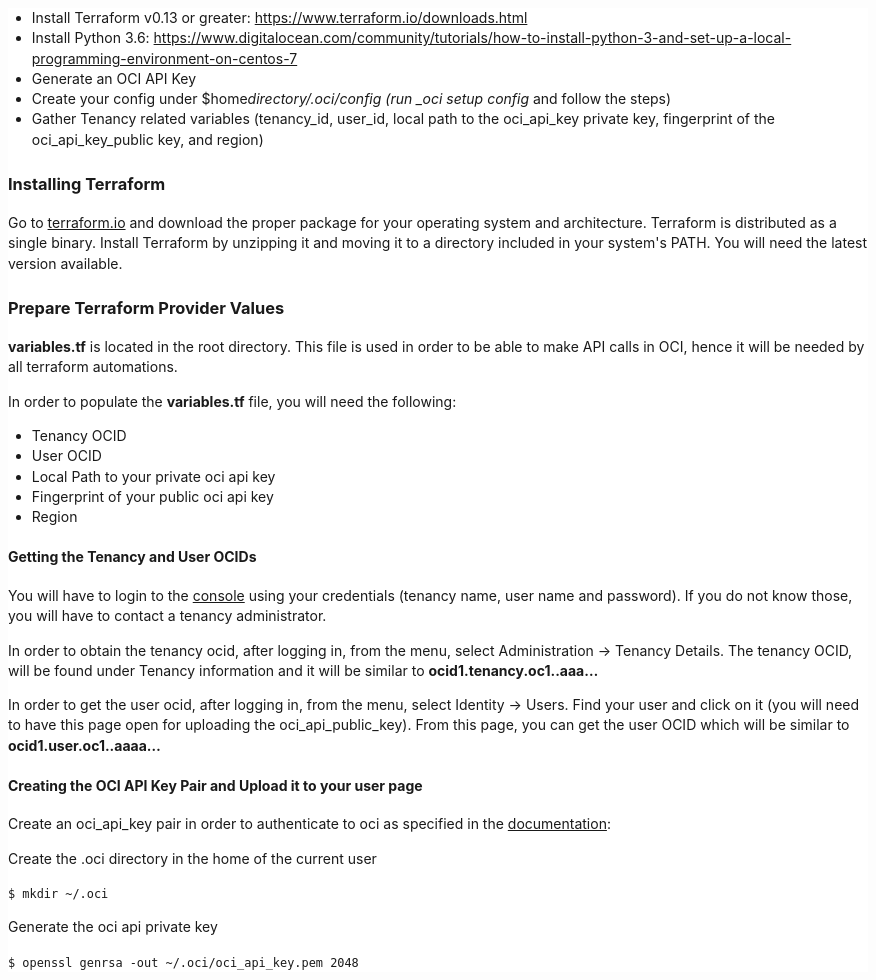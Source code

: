 - Install Terraform v0.13 or greater: https://www.terraform.io/downloads.html
- Install Python 3.6: https://www.digitalocean.com/community/tutorials/how-to-install-python-3-and-set-up-a-local-programming-environment-on-centos-7
- Generate an OCI API Key
- Create your config under \$home*directory/.oci/config (run \_oci setup config* and follow the steps)
- Gather Tenancy related variables (tenancy_id, user_id, local path to the oci_api_key private key, fingerprint of the oci_api_key_public key, and region)

### Installing Terraform

Go to [terraform.io](https://www.terraform.io/downloads.html) and download the proper package for your operating system and architecture. Terraform is distributed as a single binary.
Install Terraform by unzipping it and moving it to a directory included in your system's PATH. You will need the latest version available.

### Prepare Terraform Provider Values

**variables.tf** is located in the root directory. This file is used in order to be able to make API calls in OCI, hence it will be needed by all terraform automations.

In order to populate the **variables.tf** file, you will need the following:

- Tenancy OCID
- User OCID
- Local Path to your private oci api key
- Fingerprint of your public oci api key
- Region

#### **Getting the Tenancy and User OCIDs**

You will have to login to the [console](https://console.us-ashburn-1.oraclecloud.com) using your credentials (tenancy name, user name and password). If you do not know those, you will have to contact a tenancy administrator.

In order to obtain the tenancy ocid, after logging in, from the menu, select Administration -> Tenancy Details. The tenancy OCID, will be found under Tenancy information and it will be similar to **ocid1.tenancy.oc1..aaa…**

In order to get the user ocid, after logging in, from the menu, select Identity -> Users. Find your user and click on it (you will need to have this page open for uploading the oci_api_public_key). From this page, you can get the user OCID which will be similar to **ocid1.user.oc1..aaaa…**

#### **Creating the OCI API Key Pair and Upload it to your user page**

Create an oci_api_key pair in order to authenticate to oci as specified in the [documentation](https://docs.cloud.oracle.com/en-us/iaas/Content/API/Concepts/apisigningkey.htm#How):

Create the .oci directory in the home of the current user

`$ mkdir ~/.oci`

Generate the oci api private key

`$ openssl genrsa -out ~/.oci/oci_api_key.pem 2048`
